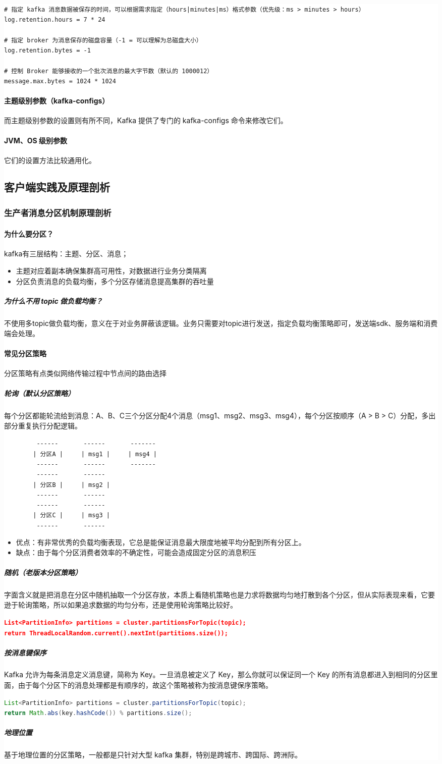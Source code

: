 ```properties
# 指定 kafka 消息数据被保存的时间，可以根据需求指定（hours|minutes|ms）格式参数（优先级：ms > minutes > hours）
log.retention.hours = 7 * 24

# 指定 broker 为消息保存的磁盘容量（-1 = 可以理解为总磁盘大小）
log.retention.bytes = -1

# 控制 Broker 能够接收的一个批次消息的最大字节数（默认的 1000012）
message.max.bytes = 1024 * 1024

```
#### 主题级别参数（kafka-configs）
而主题级别参数的设置则有所不同，Kafka 提供了专门的 kafka-configs 命令来修改它们。
#### JVM、OS 级别参数
它们的设置方法比较通用化。

## 客户端实践及原理剖析
### 生产者消息分区机制原理剖析
#### 为什么要分区？
kafka有三层结构：主题、分区、消息；

- 主题对应着副本确保集群高可用性，对数据进行业务分类隔离
- 分区负责消息的负载均衡，多个分区存储消息提高集群的吞吐量

##### 为什么不用 topic 做负载均衡？
不使用多topic做负载均衡，意义在于对业务屏蔽该逻辑。业务只需要对topic进行发送，指定负载均衡策略即可，发送端sdk、服务端和消费端会处理。
#### 常见分区策略
分区策略有点类似网络传输过程中节点间的路由选择
##### 轮询（默认分区策略）
每个分区都能轮流给到消息：A、B、C三个分区分配4个消息（msg1、msg2、msg3、msg4），每个分区按顺序（A > B > C）分配，多出部分重复执行分配逻辑。

```
         ------       ------       -------
        | 分区A |     | msg1 |     | msg4 |
         ------       ------       -------
         ------       ------
        | 分区B |     | msg2 |
         ------       ------
         ------       ------
        | 分区C |     | msg3 |
         ------       ------
```

- 优点：有非常优秀的负载均衡表现，它总是能保证消息最大限度地被平均分配到所有分区上。
- 缺点：由于每个分区消费者效率的不确定性，可能会造成固定分区的消息积压
##### 随机（老版本分区策略）
字面含义就是把消息在分区中随机抽取一个分区存放，本质上看随机策略也是力求将数据均匀地打散到各个分区，但从实际表现来看，它要逊于轮询策略，所以如果追求数据的均匀分布，还是使用轮询策略比较好。
```json
List<PartitionInfo> partitions = cluster.partitionsForTopic(topic);
return ThreadLocalRandom.current().nextInt(partitions.size());
```
##### 按消息键保序
Kafka 允许为每条消息定义消息键，简称为 Key。一旦消息被定义了 Key，那么你就可以保证同一个 Key 的所有消息都进入到相同的分区里面，由于每个分区下的消息处理都是有顺序的，故这个策略被称为按消息键保序策略。
```java
List<PartitionInfo> partitions = cluster.partitionsForTopic(topic);
return Math.abs(key.hashCode()) % partitions.size();
```
##### 地理位置
基于地理位置的分区策略，一般都是只针对大型 kafka 集群，特别是跨城市、跨国际、跨洲际。
